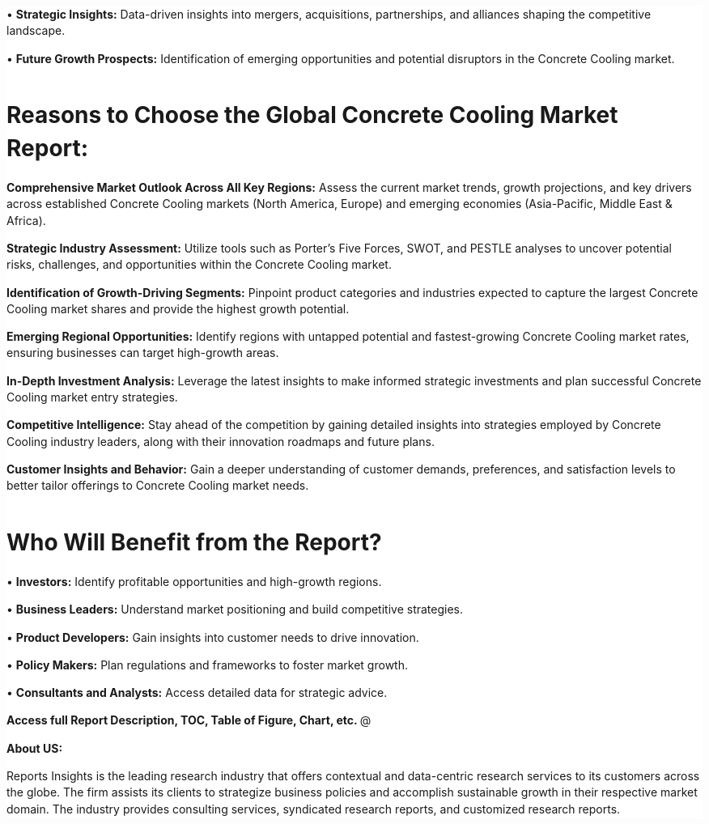 • <strong>Strategic Insights:</strong> Data-driven insights into mergers, acquisitions, partnerships, and alliances shaping the competitive landscape.

• <strong>Future Growth Prospects:</strong> Identification of emerging opportunities and potential disruptors in the Concrete Cooling market.

# <strong>Reasons to Choose the Global Concrete Cooling Market Report:</strong>

<strong>Comprehensive Market Outlook Across All Key Regions:</strong>
Assess the current market trends, growth projections, and key drivers across established Concrete Cooling markets (North America, Europe) and emerging economies (Asia-Pacific, Middle East & Africa).

<strong>Strategic Industry Assessment:</strong>
Utilize tools such as Porter’s Five Forces, SWOT, and PESTLE analyses to uncover potential risks, challenges, and opportunities within the Concrete Cooling market.

<strong>Identification of Growth-Driving Segments:</strong>
Pinpoint product categories and industries expected to capture the largest Concrete Cooling market shares and provide the highest growth potential.

<strong>Emerging Regional Opportunities:</strong>
Identify regions with untapped potential and fastest-growing Concrete Cooling market rates, ensuring businesses can target high-growth areas.

<strong>In-Depth Investment Analysis:</strong>
Leverage the latest insights to make informed strategic investments and plan successful Concrete Cooling market entry strategies.

<strong>Competitive Intelligence:</strong>
Stay ahead of the competition by gaining detailed insights into strategies employed by Concrete Cooling industry leaders, along with their innovation roadmaps and future plans.

<strong>Customer Insights and Behavior:</strong>
Gain a deeper understanding of customer demands, preferences, and satisfaction levels to better tailor offerings to Concrete Cooling market needs.

# <strong>Who Will Benefit from the Report?</strong>

• <strong>Investors:</strong> Identify profitable opportunities and high-growth regions.

• <strong>Business Leaders:</strong> Understand market positioning and build competitive strategies.

• <strong>Product Developers:</strong> Gain insights into customer needs to drive innovation.

• <strong>Policy Makers:</strong> Plan regulations and frameworks to foster market growth.

• <strong>Consultants and Analysts:</strong> Access detailed data for strategic advice.
</ul>
<strong>Access full Report Description, TOC, Table of Figure, Chart, etc. </strong>@  <a href= style=color:#0000ff;></a></font>

<strong><strong>About US</strong>:</strong>

Reports Insights is the leading research industry that offers contextual and data-centric research services to its customers across the globe. The firm assists its clients to strategize business policies and accomplish sustainable growth in their respective market domain. The industry provides consulting services, syndicated research reports, and customized research reports.
